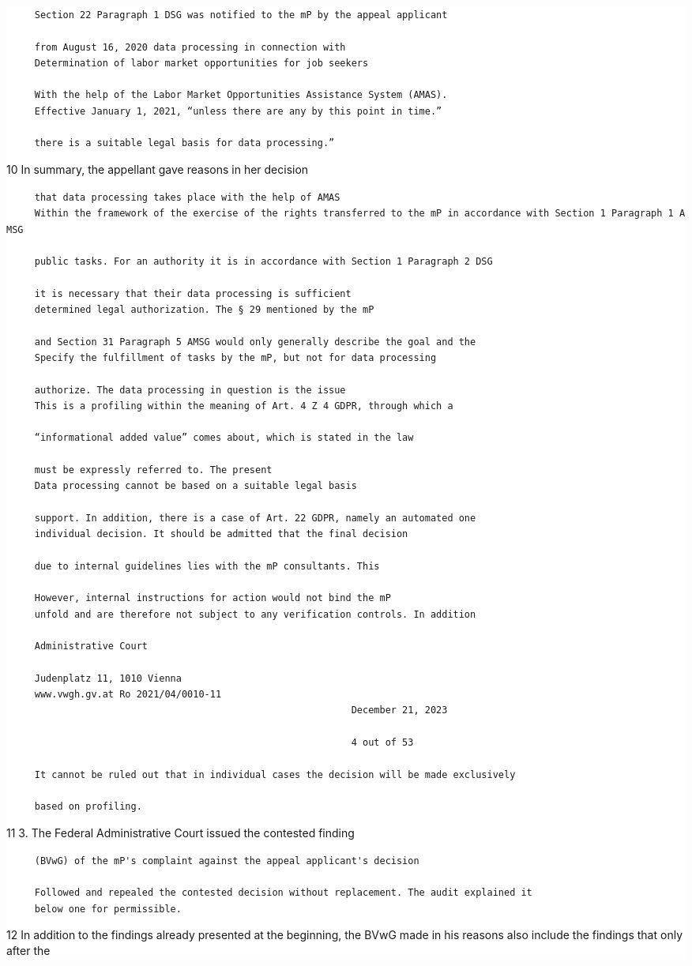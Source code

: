          Section 22 Paragraph 1 DSG was notified to the mP by the appeal applicant

         from August 16, 2020 data processing in connection with
         Determination of labor market opportunities for job seekers

         With the help of the Labor Market Opportunities Assistance System (AMAS).
         Effective January 1, 2021, “unless there are any by this point in time.”

         there is a suitable legal basis for data processing.”

10 In summary, the appellant gave reasons in her decision

         that data processing takes place with the help of AMAS
         Within the framework of the exercise of the rights transferred to the mP in accordance with Section 1 Paragraph 1 AMSG

         public tasks. For an authority it is in accordance with Section 1 Paragraph 2 DSG

         it is necessary that their data processing is sufficient
         determined legal authorization. The § 29 mentioned by the mP

         and Section 31 Paragraph 5 AMSG would only generally describe the goal and the
         Specify the fulfillment of tasks by the mP, but not for data processing

         authorize. The data processing in question is the issue
         This is a profiling within the meaning of Art. 4 Z 4 GDPR, through which a

         “informational added value” comes about, which is stated in the law

         must be expressly referred to. The present
         Data processing cannot be based on a suitable legal basis

         support. In addition, there is a case of Art. 22 GDPR, namely an automated one
         individual decision. It should be admitted that the final decision

         due to internal guidelines lies with the mP consultants. This

         However, internal instructions for action would not bind the mP
         unfold and are therefore not subject to any verification controls. In addition

         Administrative Court

         Judenplatz 11, 1010 Vienna
         www.vwgh.gv.at Ro 2021/04/0010-11
                                                                 December 21, 2023

                                                                 4 out of 53

         It cannot be ruled out that in individual cases the decision will be made exclusively

         based on profiling.

11 3. The Federal Administrative Court issued the contested finding

         (BVwG) of the mP's complaint against the appeal applicant's decision

         Followed and repealed the contested decision without replacement. The audit explained it
         below one for permissible.

12 In addition to the findings already presented at the beginning, the BVwG made in
         his reasons also include the findings that only after the
